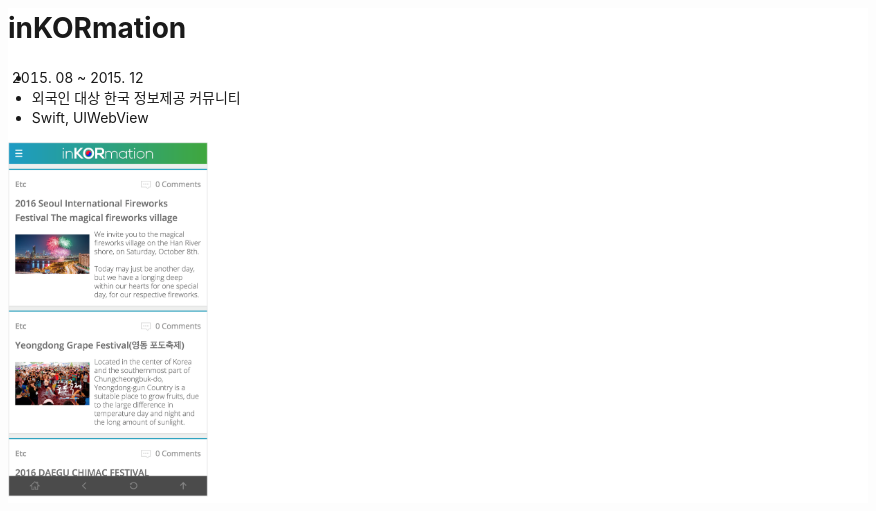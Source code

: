 
# inKORmation

- 2015. 08 ~ 2015. 12
- 외국인 대상 한국 정보제공 커뮤니티
- Swift, UIWebView

<img src='/images/inkormation_main.png' width='200'> 